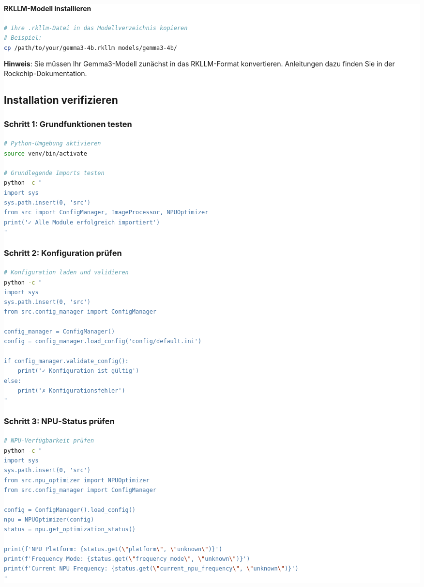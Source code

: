 #### RKLLM-Modell installieren

```bash
# Ihre .rkllm-Datei in das Modellverzeichnis kopieren
# Beispiel:
cp /path/to/your/gemma3-4b.rkllm models/gemma3-4b/
```

**Hinweis**: Sie müssen Ihr Gemma3-Modell zunächst in das RKLLM-Format konvertieren. Anleitungen dazu finden Sie in der Rockchip-Dokumentation.

## Installation verifizieren

### Schritt 1: Grundfunktionen testen

```bash
# Python-Umgebung aktivieren
source venv/bin/activate

# Grundlegende Imports testen
python -c "
import sys
sys.path.insert(0, 'src')
from src import ConfigManager, ImageProcessor, NPUOptimizer
print('✓ Alle Module erfolgreich importiert')
"
```

### Schritt 2: Konfiguration prüfen

```bash
# Konfiguration laden und validieren
python -c "
import sys
sys.path.insert(0, 'src')
from src.config_manager import ConfigManager

config_manager = ConfigManager()
config = config_manager.load_config('config/default.ini')

if config_manager.validate_config():
    print('✓ Konfiguration ist gültig')
else:
    print('✗ Konfigurationsfehler')
"
```

### Schritt 3: NPU-Status prüfen

```bash
# NPU-Verfügbarkeit prüfen
python -c "
import sys
sys.path.insert(0, 'src')
from src.npu_optimizer import NPUOptimizer
from src.config_manager import ConfigManager

config = ConfigManager().load_config()
npu = NPUOptimizer(config)
status = npu.get_optimization_status()

print(f'NPU Platform: {status.get(\"platform\", \"unknown\")}')
print(f'Frequency Mode: {status.get(\"frequency_mode\", \"unknown\")}')
print(f'Current NPU Frequency: {status.get(\"current_npu_frequency\", \"unknown\")}')
"
```